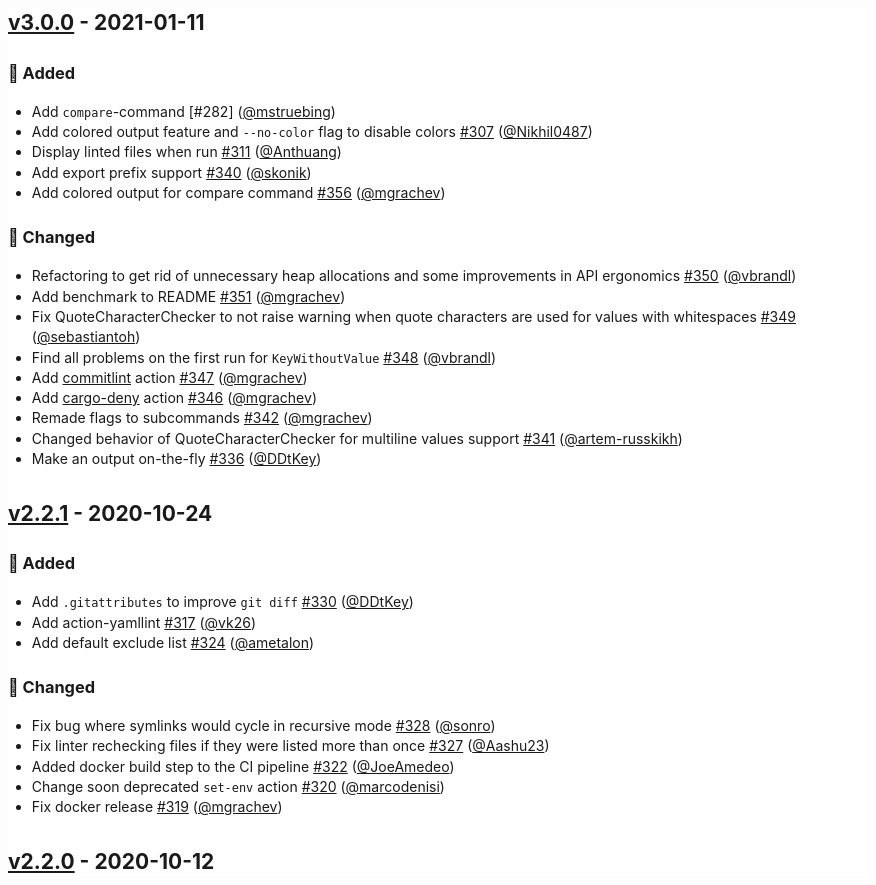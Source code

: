 [#428]: https://github.com/dotenv-linter/dotenv-linter/pull/428
[#421]: https://github.com/dotenv-linter/dotenv-linter/pull/421
[#420]: https://github.com/dotenv-linter/dotenv-linter/pull/420
[#418]: https://github.com/dotenv-linter/dotenv-linter/pull/418
[#415]: https://github.com/dotenv-linter/dotenv-linter/pull/415
[#414]: https://github.com/dotenv-linter/dotenv-linter/pull/414
[#413]: https://github.com/dotenv-linter/dotenv-linter/pull/413
[#406]: https://github.com/dotenv-linter/dotenv-linter/pull/406
[#404]: https://github.com/dotenv-linter/dotenv-linter/pull/404
[#401]: https://github.com/dotenv-linter/dotenv-linter/pull/401
[#400]: https://github.com/dotenv-linter/dotenv-linter/pull/400
[#399]: https://github.com/dotenv-linter/dotenv-linter/pull/399
[#398]: https://github.com/dotenv-linter/dotenv-linter/pull/398
[#397]: https://github.com/dotenv-linter/dotenv-linter/pull/397
[#395]: https://github.com/dotenv-linter/dotenv-linter/pull/395
[#394]: https://github.com/dotenv-linter/dotenv-linter/pull/394
[#393]: https://github.com/dotenv-linter/dotenv-linter/pull/393
[#392]: https://github.com/dotenv-linter/dotenv-linter/pull/392
[#391]: https://github.com/dotenv-linter/dotenv-linter/pull/391
[#378]: https://github.com/dotenv-linter/dotenv-linter/pull/378
[#376]: https://github.com/dotenv-linter/dotenv-linter/pull/376
[#375]: https://github.com/dotenv-linter/dotenv-linter/pull/375
[#374]: https://github.com/dotenv-linter/dotenv-linter/pull/374
[#367]: https://github.com/dotenv-linter/dotenv-linter/pull/367
[#363]: https://github.com/dotenv-linter/dotenv-linter/pull/363
[`actions-rs/clippy-check`]: https://github.com/actions-rs/clippy-check

## [v3.0.0] - 2021-01-11

### 🚀 Added

- Add `compare`-command [#282] ([@mstruebing](https://github.com/mstruebing))
- Add colored output feature and `--no-color` flag to disable colors [#307] ([@Nikhil0487](https://github.com/Nikhil0487))
- Display linted files when run [#311] ([@Anthuang](https://github.com/anthuang))
- Add export prefix support [#340] ([@skonik](https://github.com/skonik))
- Add colored output for compare command [#356] ([@mgrachev](https://github.com/mgrachev))

### 🔧 Changed

- Refactoring to get rid of unnecessary heap allocations and some improvements in API ergonomics [#350] ([@vbrandl](https://github.com/vbrandl))
- Add benchmark to README [#351] ([@mgrachev](https://github.com/mgrachev))
- Fix QuoteCharacterChecker to not raise warning when quote characters are used for values with whitespaces [#349] ([@sebastiantoh](https://github.com/sebastiantoh))
- Find all problems on the first run for `KeyWithoutValue` [#348] ([@vbrandl](https://github.com/vbrandl))
- Add [commitlint](https://github.com/conventional-changelog/commitlint) action [#347] ([@mgrachev](https://github.com/mgrachev))
- Add [cargo-deny](https://github.com/EmbarkStudios/cargo-deny) action [#346] ([@mgrachev](https://github.com/mgrachev))
- Remade flags to subcommands [#342] ([@mgrachev](https://github.com/mgrachev))
- Changed behavior of QuoteCharacterChecker for multiline values support [#341] ([@artem-russkikh](http://github.com/artem-russkikh))
- Make an output on-the-fly [#336] ([@DDtKey](https://github.com/DDtKey))

[#356]: https://github.com/dotenv-linter/dotenv-linter/pull/356
[#351]: https://github.com/dotenv-linter/dotenv-linter/pull/351
[#350]: https://github.com/dotenv-linter/dotenv-linter/pull/350
[#349]: https://github.com/dotenv-linter/dotenv-linter/pull/349
[#348]: https://github.com/dotenv-linter/dotenv-linter/pull/348
[#347]: https://github.com/dotenv-linter/dotenv-linter/pull/347
[#346]: https://github.com/dotenv-linter/dotenv-linter/pull/346
[#342]: https://github.com/dotenv-linter/dotenv-linter/pull/342
[#341]: https://github.com/dotenv-linter/dotenv-linter/pull/341
[#340]: https://github.com/dotenv-linter/dotenv-linter/pull/340
[#336]: https://github.com/dotenv-linter/dotenv-linter/pull/336
[#311]: https://github.com/dotenv-linter/dotenv-linter/pull/311
[#307]: https://github.com/dotenv-linter/dotenv-linter/pull/307
[#382]: https://github.com/dotenv-linter/dotenv-linter/pull/282

## [v2.2.1] - 2020-10-24

### 🚀 Added

- Add `.gitattributes` to improve `git diff` [#330] ([@DDtKey](https://github.com/DDtKey))
- Add action-yamllint [#317] ([@vk26](https://github.com/vk26))
- Add default exclude list [#324] ([@ametalon](https://github.com/ametalon))

### 🔧 Changed

- Fix bug where symlinks would cycle in recursive mode [#328] ([@sonro](https://github.com/sonro))
- Fix linter rechecking files if they were listed more than once [#327] ([@Aashu23](https://github.com/Aashu23))
- Added docker build step to the CI pipeline [#322] ([@JoeAmedeo](https://github.com/JoeAmedeo))
- Change soon deprecated `set-env` action [#320] ([@marcodenisi](https://github.com/marcodenisi))
- Fix docker release [#319] ([@mgrachev](https://github.com/mgrachev))

[#330]: https://github.com/dotenv-linter/dotenv-linter/pull/330
[#328]: https://github.com/dotenv-linter/dotenv-linter/pull/328
[#327]: https://github.com/dotenv-linter/dotenv-linter/pull/327
[#324]: https://github.com/dotenv-linter/dotenv-linter/pull/324
[#322]: https://github.com/dotenv-linter/dotenv-linter/pull/322
[#320]: https://github.com/dotenv-linter/dotenv-linter/pull/320
[#319]: https://github.com/dotenv-linter/dotenv-linter/pull/319
[#317]: https://github.com/dotenv-linter/dotenv-linter/pull/317

## [v2.2.0] - 2020-10-12


[Keep a Changelog]: https://keepachangelog.com/en/1.0.0
[Semantic Versioning]: https://semver.org/spec/v2.0.0.html
[#497]: https://github.com/dotenv-linter/dotenv-linter/pull/497
[#493]: https://github.com/dotenv-linter/dotenv-linter/pull/493
[#490]: https://github.com/dotenv-linter/dotenv-linter/pull/490
[#489]: https://github.com/dotenv-linter/dotenv-linter/pull/489
[#488]: https://github.com/dotenv-linter/dotenv-linter/pull/488
[#486]: https://github.com/dotenv-linter/dotenv-linter/pull/486
[#485]: https://github.com/dotenv-linter/dotenv-linter/pull/485
[#484]: https://github.com/dotenv-linter/dotenv-linter/pull/484
[#483]: https://github.com/dotenv-linter/dotenv-linter/pull/483
[#482]: https://github.com/dotenv-linter/dotenv-linter/pull/482
[#481]: https://github.com/dotenv-linter/dotenv-linter/pull/481
[#480]: https://github.com/dotenv-linter/dotenv-linter/pull/480
[#742]: https://github.com/dotenv-linter/dotenv-linter/pull/472
[#740]: https://github.com/dotenv-linter/dotenv-linter/pull/470
[`update-infromer`]: https://github.com/mgrachev/update-informer
[#463]: https://github.com/dotenv-linter/dotenv-linter/pull/463
[#462]: https://github.com/dotenv-linter/dotenv-linter/pull/462
[#459]: https://github.com/dotenv-linter/dotenv-linter/pull/459
[#456]: https://github.com/dotenv-linter/dotenv-linter/pull/456
[#455]: https://github.com/dotenv-linter/dotenv-linter/pull/455
[#454]: https://github.com/dotenv-linter/dotenv-linter/pull/454
[#453]: https://github.com/dotenv-linter/dotenv-linter/pull/453
[#452]: https://github.com/dotenv-linter/dotenv-linter/pull/452
[#450]: https://github.com/dotenv-linter/dotenv-linter/pull/450
[#448]: https://github.com/dotenv-linter/dotenv-linter/pull/448
[#447]: https://github.com/dotenv-linter/dotenv-linter/pull/447
[#446]: https://github.com/dotenv-linter/dotenv-linter/pull/446
[#445]: https://github.com/dotenv-linter/dotenv-linter/pull/445
[#444]: https://github.com/dotenv-linter/dotenv-linter/pull/444
[#443]: https://github.com/dotenv-linter/dotenv-linter/pull/443
[#437]: https://github.com/dotenv-linter/dotenv-linter/pull/437
[#436]: https://github.com/dotenv-linter/dotenv-linter/pull/436
[#434]: https://github.com/dotenv-linter/dotenv-linter/pull/434
[#432]: https://github.com/dotenv-linter/dotenv-linter/pull/432
[#427]: https://github.com/dotenv-linter/dotenv-linter/pull/427
[#315]: https://github.com/dotenv-linter/dotenv-linter/pull/315
[#313]: https://github.com/dotenv-linter/dotenv-linter/pull/313
[#309]: https://github.com/dotenv-linter/dotenv-linter/pull/309
[#306]: https://github.com/dotenv-linter/dotenv-linter/pull/306
[#305]: https://github.com/dotenv-linter/dotenv-linter/pull/305
[#304]: https://github.com/dotenv-linter/dotenv-linter/pull/304
[#303]: https://github.com/dotenv-linter/dotenv-linter/pull/303
[#299]: https://github.com/dotenv-linter/dotenv-linter/pull/299
[#298]: https://github.com/dotenv-linter/dotenv-linter/pull/298
[#297]: https://github.com/dotenv-linter/dotenv-linter/pull/297
[#296]: https://github.com/dotenv-linter/dotenv-linter/pull/296
[#289]: https://github.com/dotenv-linter/dotenv-linter/pull/289
[#288]: https://github.com/dotenv-linter/dotenv-linter/pull/288
[#287]: https://github.com/dotenv-linter/dotenv-linter/pull/287
[#283]: https://github.com/dotenv-linter/dotenv-linter/pull/283
[#281]: https://github.com/dotenv-linter/dotenv-linter/pull/281
[#280]: https://github.com/dotenv-linter/dotenv-linter/pull/280
[#279]: https://github.com/dotenv-linter/dotenv-linter/pull/279
[#277]: https://github.com/dotenv-linter/dotenv-linter/pull/277
[#275]: https://github.com/dotenv-linter/dotenv-linter/pull/275
[#273]: https://github.com/dotenv-linter/dotenv-linter/pull/273
[#272]: https://github.com/dotenv-linter/dotenv-linter/pull/272
[#271]: https://github.com/dotenv-linter/dotenv-linter/pull/271
[#270]: https://github.com/dotenv-linter/dotenv-linter/pull/270
[#269]: https://github.com/dotenv-linter/dotenv-linter/pull/269
[#267]: https://github.com/dotenv-linter/dotenv-linter/pull/267
[#266]: https://github.com/dotenv-linter/dotenv-linter/pull/266
[#264]: https://github.com/dotenv-linter/dotenv-linter/pull/264
[#263]: https://github.com/dotenv-linter/dotenv-linter/pull/263
[#262]: https://github.com/dotenv-linter/dotenv-linter/pull/262
[#261]: https://github.com/dotenv-linter/dotenv-linter/pull/261
[#260]: https://github.com/dotenv-linter/dotenv-linter/pull/260
[#259]: https://github.com/dotenv-linter/dotenv-linter/pull/259
[#258]: https://github.com/dotenv-linter/dotenv-linter/pull/258
[#257]: https://github.com/dotenv-linter/dotenv-linter/pull/257
[#255]: https://github.com/dotenv-linter/dotenv-linter/pull/255
[#254]: https://github.com/dotenv-linter/dotenv-linter/pull/254
[#253]: https://github.com/dotenv-linter/dotenv-linter/pull/253
[#242]: https://github.com/dotenv-linter/dotenv-linter/pull/242
[#239]: https://github.com/dotenv-linter/dotenv-linter/pull/239
[#235]: https://github.com/dotenv-linter/dotenv-linter/pull/235
[#228]: https://github.com/dotenv-linter/dotenv-linter/pull/228
[#234]: https://github.com/dotenv-linter/dotenv-linter/pull/234
[#233]: https://github.com/dotenv-linter/dotenv-linter/pull/233
[#227]: https://github.com/dotenv-linter/dotenv-linter/pull/227
[#226]: https://github.com/dotenv-linter/dotenv-linter/pull/226
[#224]: https://github.com/dotenv-linter/dotenv-linter/pull/224
[#223]: https://github.com/dotenv-linter/dotenv-linter/pull/223
[#221]: https://github.com/dotenv-linter/dotenv-linter/pull/221
[#220]: https://github.com/dotenv-linter/dotenv-linter/pull/220
[#218]: https://github.com/dotenv-linter/dotenv-linter/pull/218
[#216]: https://github.com/dotenv-linter/dotenv-linter/pull/216
[#213]: https://github.com/dotenv-linter/dotenv-linter/pull/213
[#211]: https://github.com/dotenv-linter/dotenv-linter/pull/211
[#209]: https://github.com/dotenv-linter/dotenv-linter/pull/209
[#208]: https://github.com/dotenv-linter/dotenv-linter/pull/208
[#207]: https://github.com/dotenv-linter/dotenv-linter/pull/207
[#203]: https://github.com/dotenv-linter/dotenv-linter/pull/203
[#202]: https://github.com/dotenv-linter/dotenv-linter/pull/202
[#200]: https://github.com/dotenv-linter/dotenv-linter/pull/200
[#198]: https://github.com/dotenv-linter/dotenv-linter/pull/198
[#197]: https://github.com/dotenv-linter/dotenv-linter/pull/197
[#196]: https://github.com/dotenv-linter/dotenv-linter/pull/196
[#195]: https://github.com/dotenv-linter/dotenv-linter/pull/195
[#194]: https://github.com/dotenv-linter/dotenv-linter/pull/194
[#193]: https://github.com/dotenv-linter/dotenv-linter/pull/193
[#192]: https://github.com/dotenv-linter/dotenv-linter/pull/192
[#191]: https://github.com/dotenv-linter/dotenv-linter/pull/191
[#190]: https://github.com/dotenv-linter/dotenv-linter/pull/190
[#180]: https://github.com/dotenv-linter/dotenv-linter/pull/180
[#178]: https://github.com/dotenv-linter/dotenv-linter/pull/179
[#177]: https://github.com/dotenv-linter/dotenv-linter/pull/177
[#174]: https://github.com/dotenv-linter/dotenv-linter/pull/174
[#170]: https://github.com/dotenv-linter/dotenv-linter/pull/170
[#163]: https://github.com/dotenv-linter/dotenv-linter/pull/163
[#161]: https://github.com/dotenv-linter/dotenv-linter/pull/161
[#160]: https://github.com/dotenv-linter/dotenv-linter/pull/160
[#149]: https://github.com/dotenv-linter/dotenv-linter/pull/149
[#147]: https://github.com/dotenv-linter/dotenv-linter/pull/147
[#146]: https://github.com/dotenv-linter/dotenv-linter/pull/146
[#140]: https://github.com/dotenv-linter/dotenv-linter/pull/140
[#139]: https://github.com/dotenv-linter/dotenv-linter/pull/139
[#138]: https://github.com/dotenv-linter/dotenv-linter/pull/138
[#137]: https://github.com/dotenv-linter/dotenv-linter/pull/137
[#135]: https://github.com/dotenv-linter/dotenv-linter/pull/135
[#134]: https://github.com/dotenv-linter/dotenv-linter/pull/134
[#133]: https://github.com/dotenv-linter/dotenv-linter/pull/133
[#132]: https://github.com/dotenv-linter/dotenv-linter/pull/132
[#131]: https://github.com/dotenv-linter/dotenv-linter/pull/131
[#115]: https://github.com/dotenv-linter/dotenv-linter/pull/115
[#113]: https://github.com/dotenv-linter/dotenv-linter/pull/113
[#111]: https://github.com/dotenv-linter/dotenv-linter/pull/111
[#108]: https://github.com/dotenv-linter/dotenv-linter/pull/108
[#105]: https://github.com/dotenv-linter/dotenv-linter/pull/105
[#99]: https://github.com/dotenv-linter/dotenv-linter/pull/99
[#97]: https://github.com/dotenv-linter/dotenv-linter/pull/97
[#95]: https://github.com/dotenv-linter/dotenv-linter/pull/95
[#94]: https://github.com/dotenv-linter/dotenv-linter/pull/94
[#90]: https://github.com/dotenv-linter/dotenv-linter/pull/90
[#89]: https://github.com/dotenv-linter/dotenv-linter/pull/89
[#85]: https://github.com/dotenv-linter/dotenv-linter/pull/85
[#72]: https://github.com/dotenv-linter/dotenv-linter/pull/72
[#65]: https://github.com/dotenv-linter/dotenv-linter/pull/65
[#63]: https://github.com/dotenv-linter/dotenv-linter/pull/63
[#62]: https://github.com/dotenv-linter/dotenv-linter/pull/62
[#58]: https://github.com/dotenv-linter/dotenv-linter/pull/58
[#52]: https://github.com/dotenv-linter/dotenv-linter/pull/52
[#49]: https://github.com/dotenv-linter/dotenv-linter/pull/49
[#48]: https://github.com/dotenv-linter/dotenv-linter/pull/48
[#37]: https://github.com/dotenv-linter/dotenv-linter/pull/37
[#35]: https://github.com/dotenv-linter/dotenv-linter/pull/35
[#33]: https://github.com/dotenv-linter/dotenv-linter/pull/33
[#31]: https://github.com/dotenv-linter/dotenv-linter/pull/31
[#26]: https://github.com/dotenv-linter/dotenv-linter/pull/26
[#22]: https://github.com/dotenv-linter/dotenv-linter/pull/22
[#21]: https://github.com/dotenv-linter/dotenv-linter/pull/21
[#20]: https://github.com/dotenv-linter/dotenv-linter/pull/20
[#19]: https://github.com/dotenv-linter/dotenv-linter/pull/19
[#14]: https://github.com/dotenv-linter/dotenv-linter/pull/14
[v3.2.0]: https://github.com/dotenv-linter/dotenv-linter/releases/tag/v3.2.0
[v3.1.1]: https://github.com/dotenv-linter/dotenv-linter/releases/tag/v3.1.1
[v3.1.0]: https://github.com/dotenv-linter/dotenv-linter/releases/tag/v3.1.0
[v3.0.0]: https://github.com/dotenv-linter/dotenv-linter/releases/tag/v3.0.0
[v2.2.1]: https://github.com/dotenv-linter/dotenv-linter/releases/tag/v2.2.1
[v2.2.0]: https://github.com/dotenv-linter/dotenv-linter/releases/tag/v2.2.0
[v2.1.0]: https://github.com/dotenv-linter/dotenv-linter/releases/tag/v2.1.0
[v2.0.0]: https://github.com/dotenv-linter/dotenv-linter/releases/tag/v2.0.0
[v1.2.0]: https://github.com/dotenv-linter/dotenv-linter/releases/tag/v1.2.0
[v1.1.2]: https://github.com/dotenv-linter/dotenv-linter/releases/tag/v1.1.2
[v1.1.1]: https://github.com/dotenv-linter/dotenv-linter/releases/tag/v1.1.1
[v1.1.0]: https://github.com/dotenv-linter/dotenv-linter/releases/tag/v1.1.0
[v1.0.0]: https://github.com/dotenv-linter/dotenv-linter/releases/tag/v1.0.0